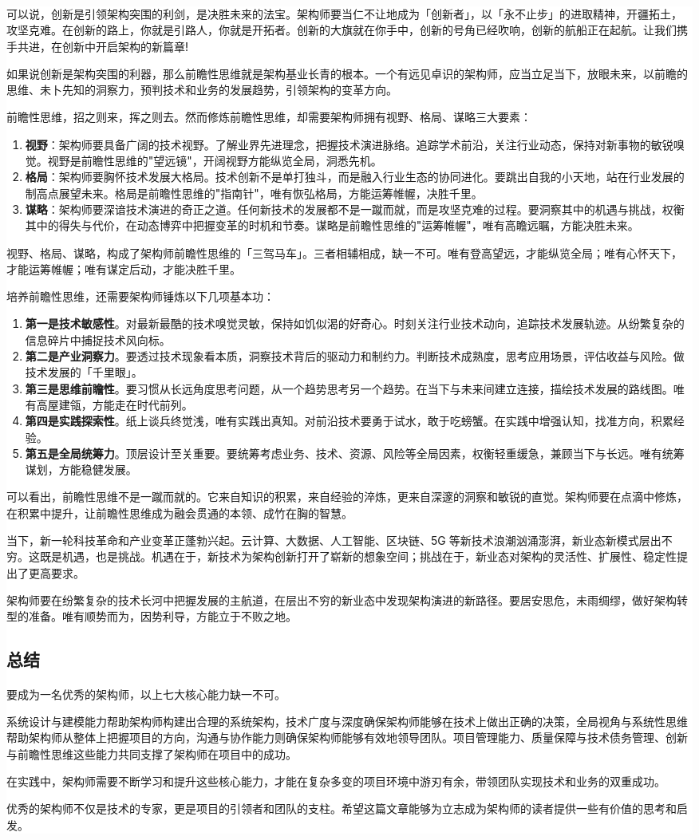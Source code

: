 可以说，创新是引领架构突围的利剑，是决胜未来的法宝。架构师要当仁不让地成为「创新者」，以「永不止步」的进取精神，开疆拓土，攻坚克难。在创新的路上，你就是引路人，你就是开拓者。创新的大旗就在你手中，创新的号角已经吹响，创新的航船正在起航。让我们携手共进，在创新中开启架构的新篇章!

如果说创新是架构突围的利器，那么前瞻性思维就是架构基业长青的根本。一个有远见卓识的架构师，应当立足当下，放眼未来，以前瞻的思维、未卜先知的洞察力，预判技术和业务的发展趋势，引领架构的变革方向。

前瞻性思维，招之则来，挥之则去。然而修炼前瞻性思维，却需要架构师拥有视野、格局、谋略三大要素：

1. **视野**：架构师要具备广阔的技术视野。了解业界先进理念，把握技术演进脉络。追踪学术前沿，关注行业动态，保持对新事物的敏锐嗅觉。视野是前瞻性思维的"望远镜"，开阔视野方能纵览全局，洞悉先机。
2. **格局**：架构师要胸怀技术发展大格局。技术创新不是单打独斗，而是融入行业生态的协同进化。要跳出自我的小天地，站在行业发展的制高点展望未来。格局是前瞻性思维的"指南针"，唯有恢弘格局，方能运筹帷幄，决胜千里。
3. **谋略**：架构师要深谙技术演进的奇正之道。任何新技术的发展都不是一蹴而就，而是攻坚克难的过程。要洞察其中的机遇与挑战，权衡其中的得失与代价，在动态博弈中把握变革的时机和节奏。谋略是前瞻性思维的"运筹帷幄"，唯有高瞻远瞩，方能决胜未来。

视野、格局、谋略，构成了架构师前瞻性思维的「三驾马车」。三者相辅相成，缺一不可。唯有登高望远，才能纵览全局；唯有心怀天下，才能运筹帷幄；唯有谋定后动，才能决胜千里。

培养前瞻性思维，还需要架构师锤炼以下几项基本功：

1. **第一是技术敏感性**。对最新最酷的技术嗅觉灵敏，保持如饥似渴的好奇心。时刻关注行业技术动向，追踪技术发展轨迹。从纷繁复杂的信息碎片中捕捉技术风向标。
2. **第二是产业洞察力**。要透过技术现象看本质，洞察技术背后的驱动力和制约力。判断技术成熟度，思考应用场景，评估收益与风险。做技术发展的「千里眼」。
3. **第三是思维前瞻性**。要习惯从长远角度思考问题，从一个趋势思考另一个趋势。在当下与未来间建立连接，描绘技术发展的路线图。唯有高屋建瓴，方能走在时代前列。
4. **第四是实践探索性**。纸上谈兵终觉浅，唯有实践出真知。对前沿技术要勇于试水，敢于吃螃蟹。在实践中增强认知，找准方向，积累经验。
5. **第五是全局统筹力**。顶层设计至关重要。要统筹考虑业务、技术、资源、风险等全局因素，权衡轻重缓急，兼顾当下与长远。唯有统筹谋划，方能稳健发展。

可以看出，前瞻性思维不是一蹴而就的。它来自知识的积累，来自经验的淬炼，更来自深邃的洞察和敏锐的直觉。架构师要在点滴中修炼，在积累中提升，让前瞻性思维成为融会贯通的本领、成竹在胸的智慧。

当下，新一轮科技革命和产业变革正蓬勃兴起。云计算、大数据、人工智能、区块链、5G 等新技术浪潮汹涌澎湃，新业态新模式层出不穷。这既是机遇，也是挑战。机遇在于，新技术为架构创新打开了崭新的想象空间；挑战在于，新业态对架构的灵活性、扩展性、稳定性提出了更高要求。

架构师要在纷繁复杂的技术长河中把握发展的主航道，在层出不穷的新业态中发现架构演进的新路径。要居安思危，未雨绸缪，做好架构转型的准备。唯有顺势而为，因势利导，方能立于不败之地。

## **总结**

要成为一名优秀的架构师，以上七大核心能力缺一不可。

系统设计与建模能力帮助架构师构建出合理的系统架构，技术广度与深度确保架构师能够在技术上做出正确的决策，全局视角与系统性思维帮助架构师从整体上把握项目的方向，沟通与协作能力则确保架构师能够有效地领导团队。项目管理能力、质量保障与技术债务管理、创新与前瞻性思维这些能力共同支撑了架构师在项目中的成功。

在实践中，架构师需要不断学习和提升这些核心能力，才能在复杂多变的项目环境中游刃有余，带领团队实现技术和业务的双重成功。

优秀的架构师不仅是技术的专家，更是项目的引领者和团队的支柱。希望这篇文章能够为立志成为架构师的读者提供一些有价值的思考和启发。